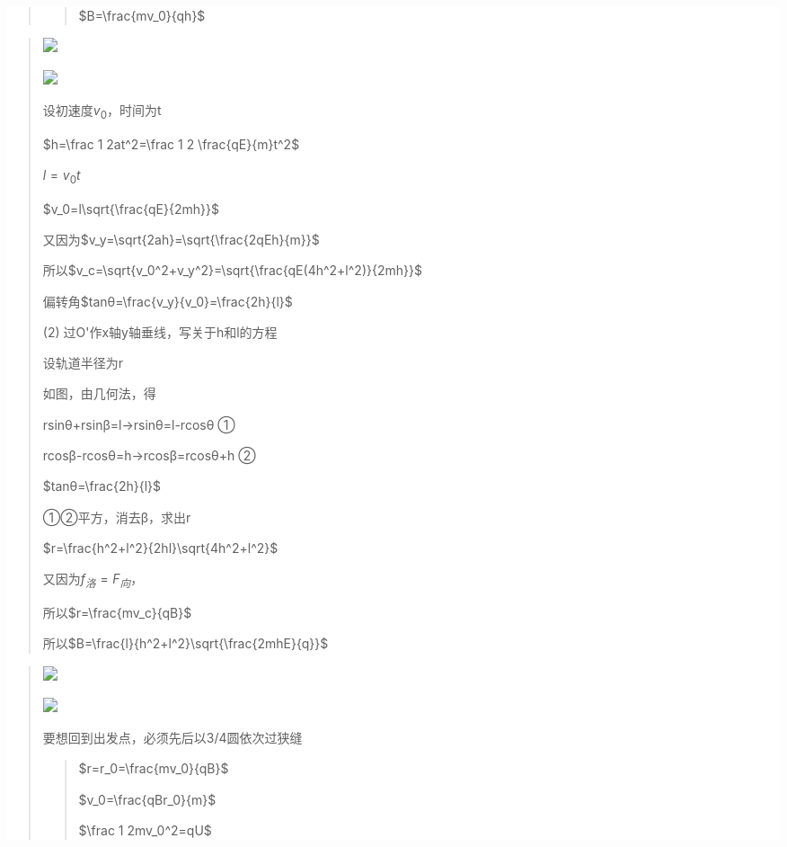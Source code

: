 > >
> > $B=\frac{mv_0}{qh}$
> >
> > 

> ![](img/physics/m/97.jpg)
>
> ![](img/physics/m/97-2.jpg)
>
> 设初速度$v_0$，时间为t
>
> $h=\frac 1 2at^2=\frac 1 2 \frac{qE}{m}t^2$
>
> $l=v_0t$
>
> $v_0=l\sqrt{\frac{qE}{2mh}}$
>
> 又因为$v_y=\sqrt{2ah}=\sqrt{\frac{2qEh}{m}}$
>
> 所以$v_c=\sqrt{v_0^2+v_y^2}=\sqrt{\frac{qE(4h^2+l^2)}{2mh}}$
>
> 偏转角$tanθ=\frac{v_y}{v_0}=\frac{2h}{l}$
>
> (2) 过O'作x轴y轴垂线，写关于h和l的方程
>
> 设轨道半径为r
>
> 如图，由几何法，得
>
> rsinθ+rsinβ=l→rsinθ=l-rcosθ ①
>
> rcosβ-rcosθ=h→rcosβ=rcosθ+h ②
>
> $tanθ=\frac{2h}{l}$
>
> ①②平方，消去β，求出r
>
> $r=\frac{h^2+l^2}{2hl}\sqrt{4h^2+l^2}$
>
> 又因为$f_洛=F_向$，
>
> 所以$r=\frac{mv_c}{qB}$
>
> 所以$B=\frac{l}{h^2+l^2}\sqrt{\frac{2mhE}{q}}$

> ![](img/physics/m/98.jpg)
>
> ![](img/physics/m/98-2.jpg)
>
> 要想回到出发点，必须先后以3/4圆依次过狭缝
>
> > $r=r_0=\frac{mv_0}{qB}$
> >
> > $v_0=\frac{qBr_0}{m}$
> >
> > $\frac 1 2mv_0^2=qU$
